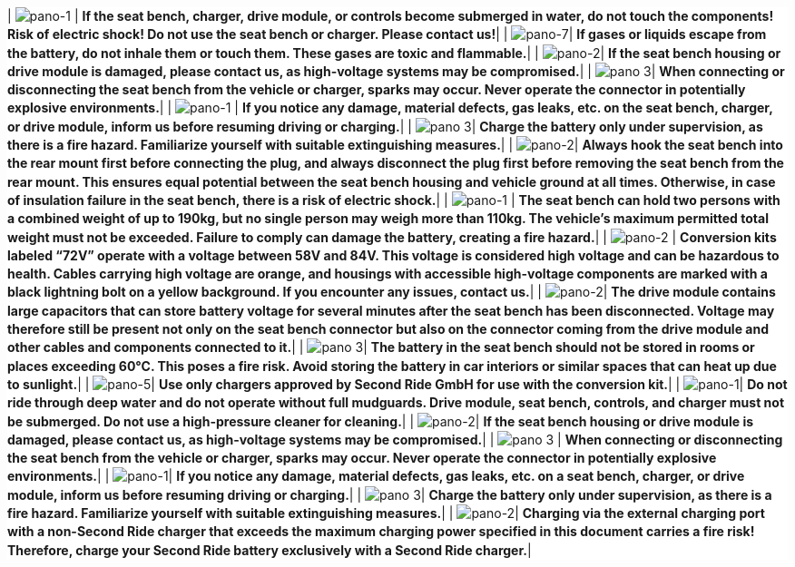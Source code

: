 | <img width="60" height="70" alt="pano-1" src="https://github.com/user-attachments/assets/9aa34484-b4ee-4dee-a229-ad1b3ba71dac" /> | **If the seat bench, charger, drive module, or controls become submerged in water, do not touch the components! Risk of electric shock! Do not use the seat bench or charger. Please contact us!**|
| <img width="60" height="70" alt="pano-7" src="https://github.com/user-attachments/assets/9d294377-405f-4fe9-8152-5f08f62f9a40" />| **If gases or liquids escape from the battery, do not inhale them or touch them. These gases are toxic and flammable.**|
|  <img width="60" height="70" alt="pano-2" src="https://github.com/user-attachments/assets/b2d5a5af-66ff-4332-8912-08eadcd88763" />| **If the seat bench housing or drive module is damaged, please contact us, as high-voltage systems may be compromised.**|
|  <img width="60" height="70" alt="pano 3" src="https://github.com/user-attachments/assets/00e79ba6-97b7-4db3-80cd-7cb1c075f4ee" />| **When connecting or disconnecting the seat bench from the vehicle or charger, sparks may occur. Never operate the connector in potentially explosive environments.**|
| <img width="60" height="70" alt="pano-1" src="https://github.com/user-attachments/assets/9aa34484-b4ee-4dee-a229-ad1b3ba71dac" /> | **If you notice any damage, material defects, gas leaks, etc. on the seat bench, charger, or drive module, inform us before resuming driving or charging.**|
|  <img width="60" height="70" alt="pano 3" src="https://github.com/user-attachments/assets/00e79ba6-97b7-4db3-80cd-7cb1c075f4ee" />| **Charge the battery only under supervision, as there is a fire hazard. Familiarize yourself with suitable extinguishing measures.**|
|  <img width="60" height="70" alt="pano-2" src="https://github.com/user-attachments/assets/b2d5a5af-66ff-4332-8912-08eadcd88763" />| **Always hook the seat bench into the rear mount first before connecting the plug, and always disconnect the plug first before removing the seat bench from the rear mount. This ensures equal potential between the seat bench housing and vehicle ground at all times. Otherwise, in case of insulation failure in the seat bench, there is a risk of electric shock.**|
| <img width="60" height="70" alt="pano-1" src="https://github.com/user-attachments/assets/9aa34484-b4ee-4dee-a229-ad1b3ba71dac" /> | **The seat bench can hold two persons with a combined weight of up to 190kg, but no single person may weigh more than 110kg. The vehicle’s maximum permitted total weight must not be exceeded. Failure to comply can damage the battery, creating a fire hazard.**|
| <img width="60" height="70" alt="pano-2" src="https://github.com/user-attachments/assets/b2d5a5af-66ff-4332-8912-08eadcd88763" /> | **Conversion kits labeled “72V” operate with a voltage between 58V and 84V. This voltage is considered high voltage and can be hazardous to health. Cables carrying high voltage are orange, and housings with accessible high-voltage components are marked with a black lightning bolt on a yellow background. If you encounter any issues, contact us.**|
|  <img width="60" height="70" alt="pano-2" src="https://github.com/user-attachments/assets/b2d5a5af-66ff-4332-8912-08eadcd88763"  />| **The drive module contains large capacitors that can store battery voltage for several minutes after the seat bench has been disconnected. Voltage may therefore still be present not only on the seat bench connector but also on the connector coming from the drive module and other cables and components connected to it.**|
|  <img width="60" height="70" alt="pano 3" src="https://github.com/user-attachments/assets/00e79ba6-97b7-4db3-80cd-7cb1c075f4ee" />| **The battery in the seat bench should not be stored in rooms or places exceeding 60°C. This poses a fire risk. Avoid storing the battery in car interiors or similar spaces that can heat up due to sunlight.**|
| <img width="60" height="70" alt="pano-5" src="https://github.com/user-attachments/assets/44008484-7f90-47a9-9aa5-69cff520dd81" />| **Use only chargers approved by Second Ride GmbH for use with the conversion kit.**|
| <img width="60" height="70" alt="pano-1" src="https://github.com/user-attachments/assets/9aa34484-b4ee-4dee-a229-ad1b3ba71dac"  />| **Do not ride through deep water and do not operate without full mudguards. Drive module, seat bench, controls, and charger must not be submerged. Do not use a high-pressure cleaner for cleaning.**|
| <img width="60" height="70" alt="pano-2" src="https://github.com/user-attachments/assets/b2d5a5af-66ff-4332-8912-08eadcd88763"  />| **If the seat bench housing or drive module is damaged, please contact us, as high-voltage systems may be compromised.**|
| <img width="60" height="70" alt="pano 3" src="https://github.com/user-attachments/assets/00e79ba6-97b7-4db3-80cd-7cb1c075f4ee"  /> | **When connecting or disconnecting the seat bench from the vehicle or charger, sparks may occur. Never operate the connector in potentially explosive environments.**|
|  <img width="60" height="70" alt="pano-1" src="https://github.com/user-attachments/assets/9aa34484-b4ee-4dee-a229-ad1b3ba71dac"  />| **If you notice any damage, material defects, gas leaks, etc. on a seat bench, charger, or drive module, inform us before resuming driving or charging.**|
| <img width="60" height="70" alt="pano 3" src="https://github.com/user-attachments/assets/00e79ba6-97b7-4db3-80cd-7cb1c075f4ee" />| **Charge the battery only under supervision, as there is a fire hazard. Familiarize yourself with suitable extinguishing measures.**|
| <img width="60" height="70" alt="pano-2" src="https://github.com/user-attachments/assets/b2d5a5af-66ff-4332-8912-08eadcd88763" />| **Charging via the external charging port with a non-Second Ride charger that exceeds the maximum charging power specified in this document carries a fire risk! Therefore, charge your Second Ride battery exclusively with a Second Ride charger.**|


